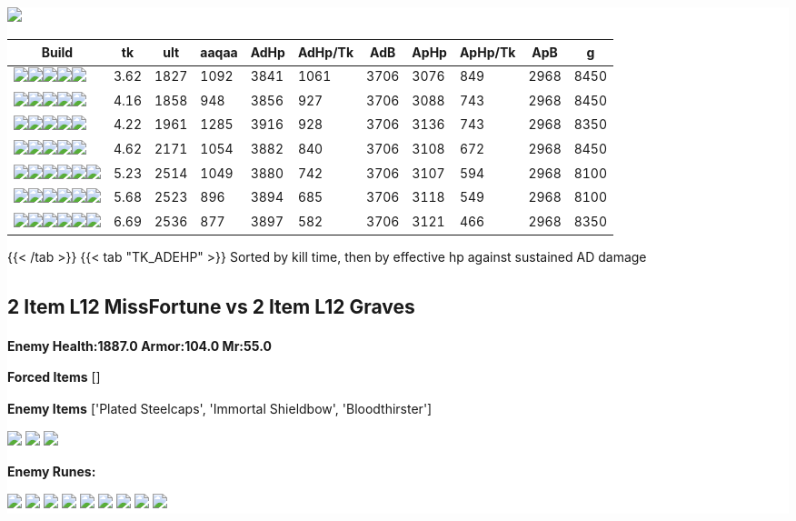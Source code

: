 ![](/StatMods/StatModsArmorIcon.png)





 Build |tk|ult|aaqaa|AdHp|AdHp/Tk|AdB|ApHp|ApHp/Tk|ApB|g
-|-|-|-|-|-|-|-|-|-|-
![](/item/6672.png)![](/item/3033.png)![](/item/1053.png)![](/item/1055.png)![](/item/3006.png)|3.62|1827|1092|3841|1061|3706|3076|849|2968|8450
![](/item/6672.png)![](/item/6676.png)![](/item/1053.png)![](/item/1055.png)![](/item/3006.png)|4.16|1858|948|3856|927|3706|3088|743|2968|8450
![](/item/3033.png)![](/item/3153.png)![](/item/1001.png)![](/item/1055.png)![](/item/1038.png)|4.22|1961|1285|3916|928|3706|3136|743|2968|8350
![](/item/6676.png)![](/item/3033.png)![](/item/1053.png)![](/item/1055.png)![](/item/3006.png)|4.62|2171|1054|3882|840|3706|3108|672|2968|8450
![](/item/6691.png)![](/item/3033.png)![](/item/1001.png)![](/item/1053.png)![](/item/1055.png)![](/item/1036.png)|5.23|2514|1049|3880|742|3706|3107|594|2968|8100
![](/item/6676.png)![](/item/6691.png)![](/item/1001.png)![](/item/1053.png)![](/item/1055.png)![](/item/1036.png)|5.68|2523|896|3894|685|3706|3118|549|2968|8100
![](/item/6691.png)![](/item/3179.png)![](/item/1001.png)![](/item/1053.png)![](/item/1055.png)![](/item/1038.png)|6.69|2536|877|3897|582|3706|3121|466|2968|8350
{{< /tab >}}
{{< tab "TK_ADEHP" >}}
Sorted by kill time, then by effective hp against sustained AD damage
## 2 Item L12 MissFortune vs 2 Item L12 Graves

**Enemy Health:1887.0 Armor:104.0 Mr:55.0**


**Forced Items** []








**Enemy Items** ['Plated Steelcaps', 'Immortal Shieldbow', 'Bloodthirster']





![](/item/3047.png)
![](/item/6673.png)
![](/item/3072.png)



**Enemy Runes:**





![](/Styles/Precision/FleetFootwork/FleetFootwork.png)
![](/Styles/Precision/Overheal.png)
![](/Styles/Precision/LegendAlacrity/LegendAlacrity.png)
![](/Styles/Precision/CoupDeGrace/CoupDeGrace.png)
![](/Styles/Domination/EyeballCollection/EyeballCollection.png)
![](/Styles/Domination/TreasureHunter/TreasureHunter.png)
![](/StatMods/StatModsAttackSpeedIcon.png)
![](/StatMods/StatModsAdaptiveForceIcon.png)
![](/StatMods/StatModsHealthScalingIcon.png)
